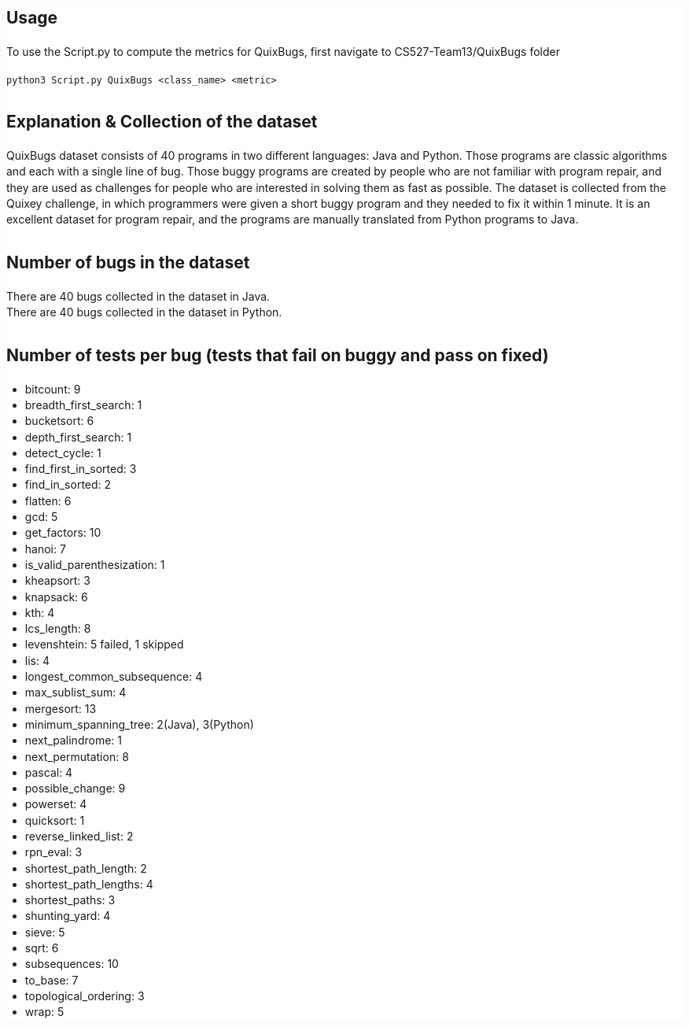 ## Usage
To use the Script.py to compute the metrics for QuixBugs, first navigate to CS527-Team13/QuixBugs folder
```To run script
python3 Script.py QuixBugs <class_name> <metric>
```

## Explanation & Collection of the dataset
QuixBugs dataset consists of 40 programs in two different languages: Java and Python. Those programs are classic algorithms and each with a single line of bug. Those buggy programs are created by people who are not familiar with program repair, and they are used as challenges for people who are interested in solving them as fast as possible. The dataset is collected from the Quixey challenge, in which programmers were given a short buggy program and they needed to fix it within 1 minute. It is an excellent dataset for program repair, and the programs are manually translated from Python programs to Java.
## Number of bugs in the dataset
There are 40 bugs collected in the dataset in Java.<br />
There are 40 bugs collected in the dataset in Python.
## Number of tests per bug (tests that fail on buggy and pass on fixed)
- bitcount: 9
- breadth\_first\_search: 1
- bucketsort: 6
- depth\_first\_search: 1
- detect\_cycle: 1
- find\_first\_in\_sorted: 3
- find\_in\_sorted: 2
- flatten: 6
- gcd: 5
- get\_factors: 10
- hanoi: 7
- is\_valid\_parenthesization: 1
- kheapsort: 3
- knapsack: 6
- kth: 4
- lcs\_length: 8
- levenshtein: 5 failed, 1 skipped
- lis: 4
- longest\_common\_subsequence: 4
- max\_sublist\_sum: 4
- mergesort: 13
- minimum\_spanning\_tree: 2(Java), 3(Python)
- next\_palindrome: 1
- next\_permutation: 8
- pascal: 4
- possible\_change: 9
- powerset: 4
- quicksort: 1
- reverse\_linked\_list: 2
- rpn\_eval: 3
- shortest\_path\_length: 2
- shortest\_path\_lengths: 4
- shortest\_paths: 3
- shunting\_yard: 4
- sieve: 5
- sqrt: 6
- subsequences: 10
- to\_base: 7
- topological\_ordering: 3
- wrap: 5